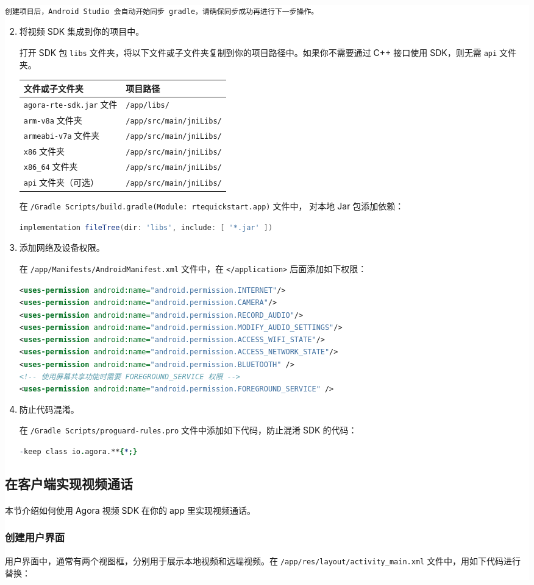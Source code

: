     创建项目后，Android Studio 会自动开始同步 gradle，请确保同步成功再进行下一步操作。

2. 将视频 SDK 集成到你的项目中。

    打开 SDK 包 `libs` 文件夹，将以下文件或子文件夹复制到你的项目路径中。如果你不需要通过 C++ 接口使用 SDK，则无需 `api` 文件夹。

    | 文件或子文件夹           | 项目路径                 |
    | ------------------------ | ------------------------ |
    | `agora-rte-sdk.jar` 文件 | `/app/libs/`             |
    | `arm-v8a` 文件夹         | `/app/src/main/jniLibs/` |
    | `armeabi-v7a` 文件夹     | `/app/src/main/jniLibs/` |
    | `x86` 文件夹             | `/app/src/main/jniLibs/` |
    | `x86_64` 文件夹          | `/app/src/main/jniLibs/` |
    | `api` 文件夹（可选）      | `/app/src/main/jniLibs/` |

    在 `/Gradle Scripts/build.gradle(Module: rtequickstart.app)` 文件中， 对本地 Jar 包添加依赖：

    ```gradle
    implementation fileTree(dir: 'libs', include: [ '*.jar' ])
    ```

3. 添加网络及设备权限。

    在 `/app/Manifests/AndroidManifest.xml` 文件中，在 `</application>` 后面添加如下权限：

    ```xml
    <uses-permission android:name="android.permission.INTERNET"/>
    <uses-permission android:name="android.permission.CAMERA"/>
    <uses-permission android:name="android.permission.RECORD_AUDIO"/>
    <uses-permission android:name="android.permission.MODIFY_AUDIO_SETTINGS"/>
    <uses-permission android:name="android.permission.ACCESS_WIFI_STATE"/>
    <uses-permission android:name="android.permission.ACCESS_NETWORK_STATE"/>
    <uses-permission android:name="android.permission.BLUETOOTH" />
    <!-- 使用屏幕共享功能时需要 FOREGROUND_SERVICE 权限 -->
    <uses-permission android:name="android.permission.FOREGROUND_SERVICE" />
    ```

4. 防止代码混淆。

    在 `/Gradle Scripts/proguard-rules.pro` 文件中添加如下代码，防止混淆 SDK 的代码：

    ```pro
    -keep class io.agora.**{*;}
    ```

## 在客户端实现视频通话

本节介绍如何使用 Agora 视频 SDK 在你的 app 里实现视频通话。

### 创建用户界面

用户界面中，通常有两个视图框，分别用于展示本地视频和远端视频。在 `/app/res/layout/activity_main.xml` 文件中，用如下代码进行替换：
